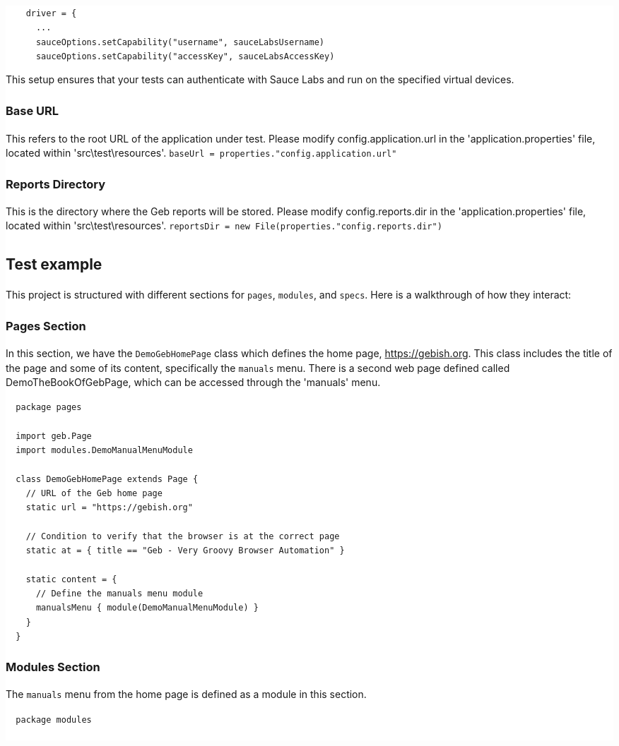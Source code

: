 ```
    driver = {
      ...
      sauceOptions.setCapability("username", sauceLabsUsername)
      sauceOptions.setCapability("accessKey", sauceLabsAccessKey)
```

This setup ensures that your tests can authenticate with Sauce Labs and run on the specified virtual devices.

### Base URL

This refers to the root URL of the application under test. Please modify config.application.url in the 'application.properties' file, located within 'src\test\resources'.
```baseUrl = properties."config.application.url"```

### Reports Directory

This is the directory where the Geb reports will be stored.  Please modify config.reports.dir in the 'application.properties' file, located within 'src\test\resources'.
```reportsDir = new File(properties."config.reports.dir")```

## Test example

This project is structured with different sections for `pages`, `modules`, and `specs`. Here is a walkthrough of how they interact:

### Pages Section
In this section, we have the `DemoGebHomePage` class which defines the home page, https://gebish.org.
This class includes the title of the page and some of its content, specifically the `manuals` menu.
There is a second web page defined called DemoTheBookOfGebPage, which can be accessed through the 'manuals' menu.
```
  package pages
  
  import geb.Page
  import modules.DemoManualMenuModule
  
  class DemoGebHomePage extends Page {
    // URL of the Geb home page
    static url = "https://gebish.org"
    
    // Condition to verify that the browser is at the correct page
    static at = { title == "Geb - Very Groovy Browser Automation" }
    
    static content = {
      // Define the manuals menu module
      manualsMenu { module(DemoManualMenuModule) }
    }
  }
```

### Modules Section
The `manuals` menu from the home page is defined as a module in this section.
```
  package modules
  